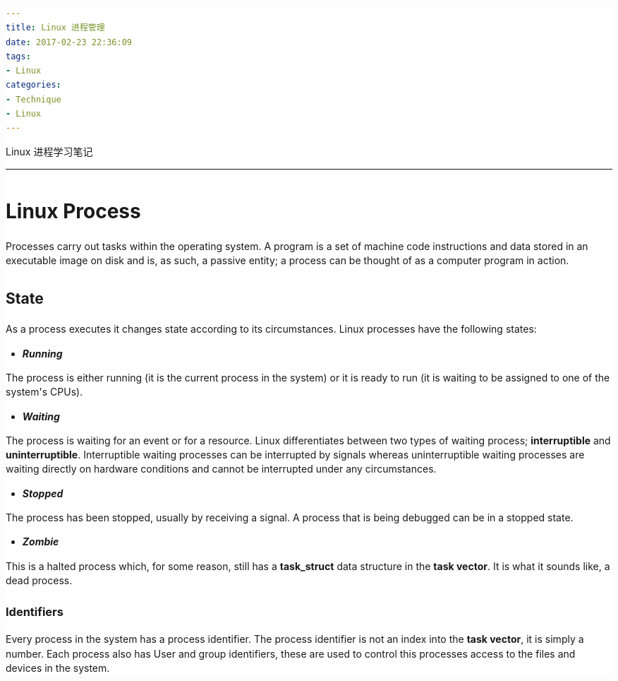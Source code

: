 ```yaml
---
title: Linux 进程管理
date: 2017-02-23 22:36:09
tags:
- Linux
categories:
- Technique
- Linux
---
```


Linux 进程学习笔记



---

# Linux Process

Processes carry out tasks within the operating system. A program is a set of machine code instructions and data stored in an executable image on disk and is, as such, a passive entity; a process can be thought of as a computer program in action.

## State

As a process executes it changes state according to its circumstances. Linux processes have the following states:

* ***Running***

The process is either running (it is the current process in the system) or it is ready to run (it is waiting to be assigned to one of the system's CPUs).

* ***Waiting***

The process is waiting for an event or for a resource. Linux differentiates between two types of waiting process; **interruptible** and **uninterruptible**. Interruptible waiting processes can be interrupted by signals whereas uninterruptible waiting processes are waiting directly on hardware conditions and cannot be interrupted under any circumstances.

* ***Stopped***

The process has been stopped, usually by receiving a signal. A process that is being debugged can be in a stopped state.

* ***Zombie***

This is a halted process which, for some reason, still has a **task_struct** data structure in the **task vector**. It is what it sounds like, a dead process.


### Identifiers

Every process in the system has a process identifier. The process identifier is not an index into the **task vector**, it is simply a number. Each process also has User and group identifiers, these are used to control this processes access to the files and devices in the system.
